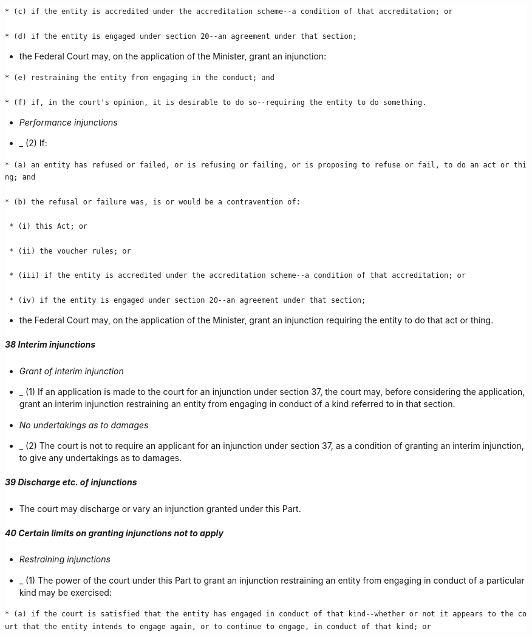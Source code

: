     * (c) if the entity is accredited under the accreditation scheme--a condition of that accreditation; or

    * (d) if the entity is engaged under section 20--an agreement under that section;

   * the Federal Court may, on the application of the Minister, grant an injunction:

    * (e) restraining the entity from engaging in the conduct; and

    * (f) if, in the court's opinion, it is desirable to do so--requiring the entity to do something.

   * _Performance injunctions_

   * _	(2)	If:

    * (a) an entity has refused or failed, or is refusing or failing, or is proposing to refuse or fail, to do an act or thing; and

    * (b) the refusal or failure was, is or would be a contravention of:

     * (i) this Act; or

     * (ii) the voucher rules; or

     * (iii) if the entity is accredited under the accreditation scheme--a condition of that accreditation; or

     * (iv) if the entity is engaged under section 20--an agreement under that section;

   * the Federal Court may, on the application of the Minister, grant an injunction requiring the entity to do that act or thing.

##### 38  Interim injunctions

   * _Grant of interim injunction_

   * _	(1)	If an application is made to the court for an injunction under section 37, the court may, before considering the application, grant an interim injunction restraining an entity from engaging in conduct of a kind referred to in that section.

   * _No undertakings as to damages_

   * _	(2)	The court is not to require an applicant for an injunction under section 37, as a condition of granting an interim injunction, to give any undertakings as to damages.

##### 39  Discharge etc. of injunctions

   * The court may discharge or vary an injunction granted under this Part.

##### 40  Certain limits on granting injunctions not to apply

   * _Restraining injunctions_

   * _	(1)	The power of the court under this Part to grant an injunction restraining an entity from engaging in conduct of a particular kind may be exercised:

    * (a) if the court is satisfied that the entity has engaged in conduct of that kind--whether or not it appears to the court that the entity intends to engage again, or to continue to engage, in conduct of that kind; or
